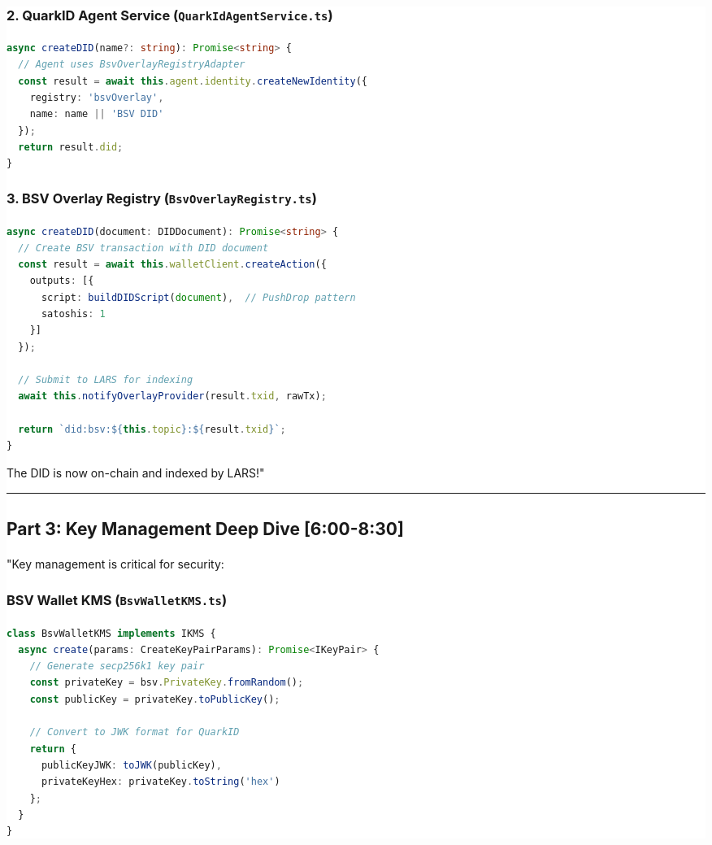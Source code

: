 ### 2. QuarkID Agent Service (`QuarkIdAgentService.ts`)
```typescript
async createDID(name?: string): Promise<string> {
  // Agent uses BsvOverlayRegistryAdapter
  const result = await this.agent.identity.createNewIdentity({
    registry: 'bsvOverlay',
    name: name || 'BSV DID'
  });
  return result.did;
}
```

### 3. BSV Overlay Registry (`BsvOverlayRegistry.ts`)
```typescript
async createDID(document: DIDDocument): Promise<string> {
  // Create BSV transaction with DID document
  const result = await this.walletClient.createAction({
    outputs: [{
      script: buildDIDScript(document),  // PushDrop pattern
      satoshis: 1
    }]
  });
  
  // Submit to LARS for indexing
  await this.notifyOverlayProvider(result.txid, rawTx);
  
  return `did:bsv:${this.topic}:${result.txid}`;
}
```

The DID is now on-chain and indexed by LARS!"

---

## Part 3: Key Management Deep Dive [6:00-8:30]

"Key management is critical for security:

### BSV Wallet KMS (`BsvWalletKMS.ts`)
```typescript
class BsvWalletKMS implements IKMS {
  async create(params: CreateKeyPairParams): Promise<IKeyPair> {
    // Generate secp256k1 key pair
    const privateKey = bsv.PrivateKey.fromRandom();
    const publicKey = privateKey.toPublicKey();
    
    // Convert to JWK format for QuarkID
    return {
      publicKeyJWK: toJWK(publicKey),
      privateKeyHex: privateKey.toString('hex')
    };
  }
}
```
